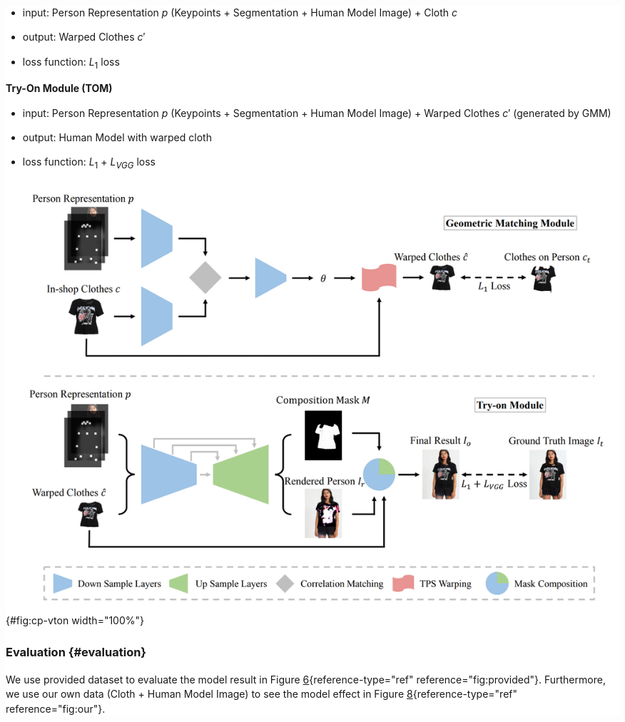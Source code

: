 -   input: Person Representation $p$ (Keypoints + Segmentation + Human
    Model Image) + Cloth $c$

-   output: Warped Clothes $c'$

-   loss function: $L_{1}$ loss

**Try-On Module (TOM)**

-   input: Person Representation $p$ (Keypoints + Segmentation + Human
    Model Image) + Warped Clothes $c'$ (generated by GMM)

-   output: Human Model with warped cloth

-   loss function: $L_{1}$ + $L_{VGG}$ loss

![Overview of CP-VTON](cp-vton-imgs/CP-VTON-Model.png){#fig:cp-vton
width="100%"}

### Evaluation {#evaluation}

We use provided dataset to evaluate the model result in Figure
[6](#fig:provided){reference-type="ref" reference="fig:provided"}.
Furthermore, we use our own data (Cloth + Human Model Image) to see the
model effect in Figure [8](#fig:our){reference-type="ref"
reference="fig:our"}.

